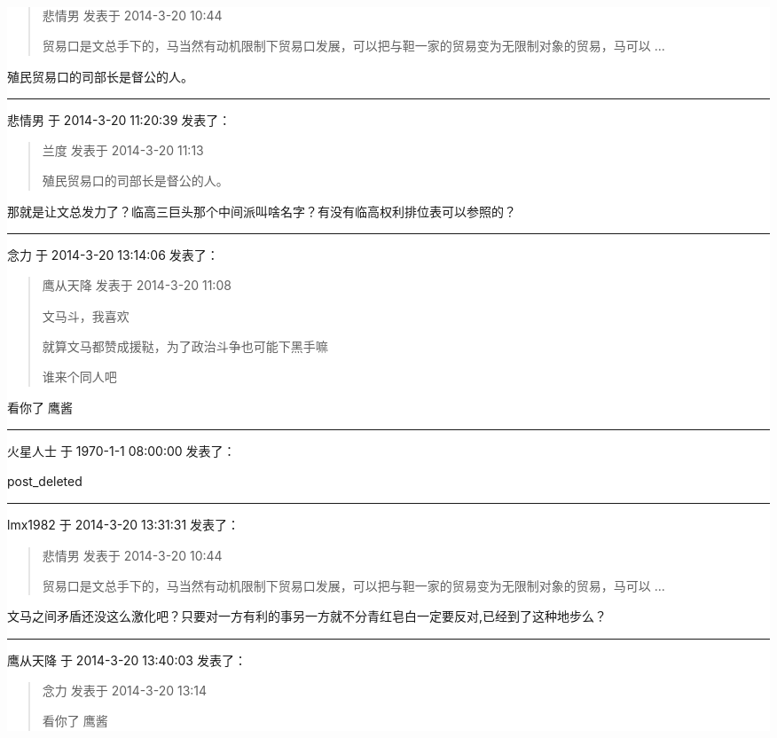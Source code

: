 > 悲情男 发表于 2014-3-20 10:44
> 
> 贸易口是文总手下的，马当然有动机限制下贸易口发展，可以把与靼一家的贸易变为无限制对象的贸易，马可以 ...



殖民贸易口的司部长是督公的人。

---------

悲情男 于 2014-3-20 11:20:39 发表了：

> 兰度 发表于 2014-3-20 11:13
> 
> 殖民贸易口的司部长是督公的人。



那就是让文总发力了？临高三巨头那个中间派叫啥名字？有没有临高权利排位表可以参照的？

---------

念力 于 2014-3-20 13:14:06 发表了：

> 鹰从天降 发表于 2014-3-20 11:08
> 
> 文马斗，我喜欢
> 
> 就算文马都赞成援鞑，为了政治斗争也可能下黑手嘛
> 
> 谁来个同人吧



看你了 鹰酱

---------

火星人士 于 1970-1-1 08:00:00 发表了：

post\_deleted

---------

lmx1982 于 2014-3-20 13:31:31 发表了：

> 悲情男 发表于 2014-3-20 10:44
> 
> 贸易口是文总手下的，马当然有动机限制下贸易口发展，可以把与靼一家的贸易变为无限制对象的贸易，马可以 ...



文马之间矛盾还没这么激化吧？只要对一方有利的事另一方就不分青红皂白一定要反对,已经到了这种地步么？

---------

鹰从天降 于 2014-3-20 13:40:03 发表了：

> 念力 发表于 2014-3-20 13:14
> 
> 看你了 鹰酱


